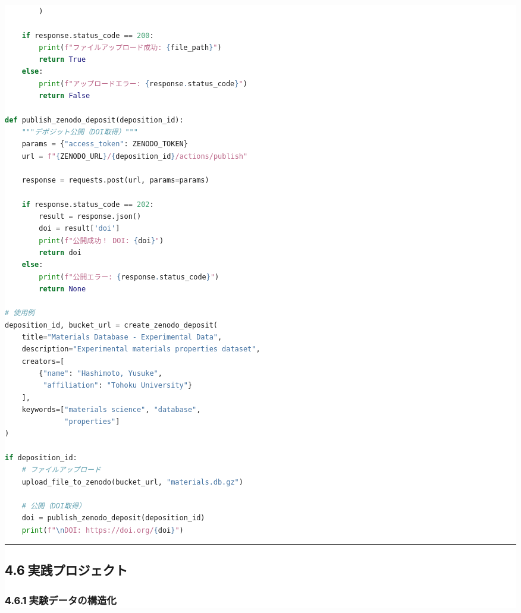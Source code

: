 ```python
        )

    if response.status_code == 200:
        print(f"ファイルアップロード成功: {file_path}")
        return True
    else:
        print(f"アップロードエラー: {response.status_code}")
        return False

def publish_zenodo_deposit(deposition_id):
    """デポジット公開（DOI取得）"""
    params = {"access_token": ZENODO_TOKEN}
    url = f"{ZENODO_URL}/{deposition_id}/actions/publish"

    response = requests.post(url, params=params)

    if response.status_code == 202:
        result = response.json()
        doi = result['doi']
        print(f"公開成功！ DOI: {doi}")
        return doi
    else:
        print(f"公開エラー: {response.status_code}")
        return None

# 使用例
deposition_id, bucket_url = create_zenodo_deposit(
    title="Materials Database - Experimental Data",
    description="Experimental materials properties dataset",
    creators=[
        {"name": "Hashimoto, Yusuke",
         "affiliation": "Tohoku University"}
    ],
    keywords=["materials science", "database",
              "properties"]
)

if deposition_id:
    # ファイルアップロード
    upload_file_to_zenodo(bucket_url, "materials.db.gz")

    # 公開（DOI取得）
    doi = publish_zenodo_deposit(deposition_id)
    print(f"\nDOI: https://doi.org/{doi}")
```

---

## 4.6 実践プロジェクト

### 4.6.1 実験データの構造化
